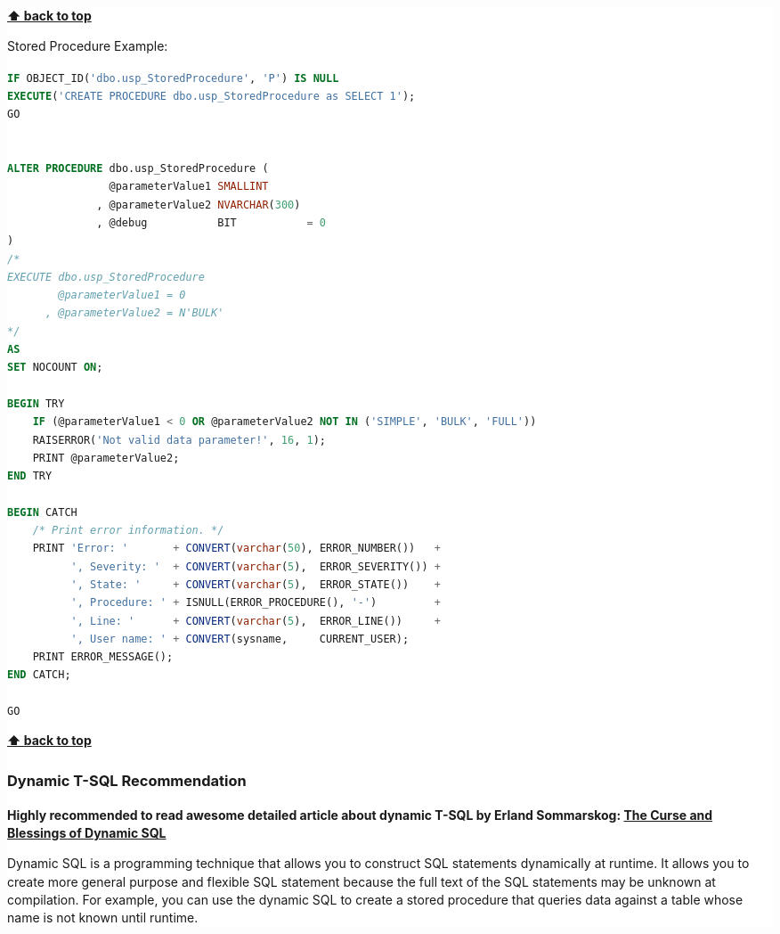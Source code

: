 **[⬆ back to top](#table-of-contents)**

Stored Procedure Example:

```sql
IF OBJECT_ID('dbo.usp_StoredProcedure', 'P') IS NULL
EXECUTE('CREATE PROCEDURE dbo.usp_StoredProcedure as SELECT 1');
GO


ALTER PROCEDURE dbo.usp_StoredProcedure (
                @parameterValue1 SMALLINT
              , @parameterValue2 NVARCHAR(300)
              , @debug           BIT           = 0
)
/*
EXECUTE dbo.usp_StoredProcedure
        @parameterValue1 = 0
      , @parameterValue2 = N'BULK'
*/
AS
SET NOCOUNT ON;

BEGIN TRY
    IF (@parameterValue1 < 0 OR @parameterValue2 NOT IN ('SIMPLE', 'BULK', 'FULL'))
    RAISERROR('Not valid data parameter!', 16, 1);
    PRINT @parameterValue2;
END TRY

BEGIN CATCH
    /* Print error information. */
    PRINT 'Error: '       + CONVERT(varchar(50), ERROR_NUMBER())   +
          ', Severity: '  + CONVERT(varchar(5),  ERROR_SEVERITY()) +
          ', State: '     + CONVERT(varchar(5),  ERROR_STATE())    +
          ', Procedure: ' + ISNULL(ERROR_PROCEDURE(), '-')         +
          ', Line: '      + CONVERT(varchar(5),  ERROR_LINE())     +
          ', User name: ' + CONVERT(sysname,     CURRENT_USER);
    PRINT ERROR_MESSAGE();
END CATCH;

GO

```

**[⬆ back to top](#table-of-contents)**


### Dynamic T-SQL Recommendation
<a id="dynamic-t-sql-recommendation"></a>
**Highly recommended to read awesome detailed article about dynamic T-SQL by Erland Sommarskog: [The Curse and Blessings of Dynamic SQL](http://sommarskog.se/dynamic_sql.html)**

Dynamic SQL is a programming technique that allows you to construct SQL statements dynamically at runtime.
It allows you to create more general purpose and flexible SQL statement because the full text of the SQL statements may be unknown at compilation.
For example, you can use the dynamic SQL to create a stored procedure that queries data against a table whose name is not known until runtime.
